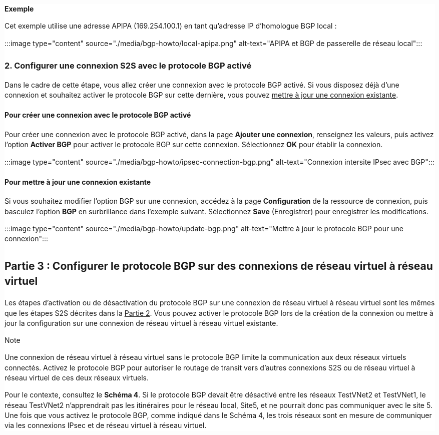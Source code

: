 **Exemple**

Cet exemple utilise une adresse APIPA (169.254.100.1) en tant qu’adresse IP d’homologue BGP local :

:::image type="content" source="./media/bgp-howto/local-apipa.png" alt-text="APIPA et BGP de passerelle de réseau local":::

### <a name="2-configure-a-s2s-connection-with-bgp-enabled"></a>2. Configurer une connexion S2S avec le protocole BGP activé

Dans le cadre de cette étape, vous allez créer une connexion avec le protocole BGP activé. Si vous disposez déjà d’une connexion et souhaitez activer le protocole BGP sur cette dernière, vous pouvez [mettre à jour une connexion existante](#update).

#### <a name="to-create-a-connection-with-bgp-enabled"></a>Pour créer une connexion avec le protocole BGP activé

Pour créer une connexion avec le protocole BGP activé, dans la page **Ajouter une connexion**, renseignez les valeurs, puis activez l’option **Activer BGP** pour activer le protocole BGP sur cette connexion. Sélectionnez **OK** pour établir la connexion.

:::image type="content" source="./media/bgp-howto/ipsec-connection-bgp.png" alt-text="Connexion intersite IPsec avec BGP":::

#### <a name="to-update-an-existing-connection"></a><a name ="update"></a>Pour mettre à jour une connexion existante

Si vous souhaitez modifier l’option BGP sur une connexion, accédez à la page **Configuration** de la ressource de connexion, puis basculez l’option **BGP** en surbrillance dans l’exemple suivant. Sélectionnez **Save** (Enregistrer) pour enregistrer les modifications.

:::image type="content" source="./media/bgp-howto/update-bgp.png" alt-text="Mettre à jour le protocole BGP pour une connexion":::

## <a name="part-3-configure-bgp-on-vnet-to-vnet-connections"></a><a name ="v2v"></a>Partie 3 : Configurer le protocole BGP sur des connexions de réseau virtuel à réseau virtuel

Les étapes d’activation ou de désactivation du protocole BGP sur une connexion de réseau virtuel à réseau virtuel sont les mêmes que les étapes S2S décrites dans la [Partie 2](#crosspremises). Vous pouvez activer le protocole BGP lors de la création de la connexion ou mettre à jour la configuration sur une connexion de réseau virtuel à réseau virtuel existante.

>[!NOTE] 
>Une connexion de réseau virtuel à réseau virtuel sans le protocole BGP limite la communication aux deux réseaux virtuels connectés. Activez le protocole BGP pour autoriser le routage de transit vers d’autres connexions S2S ou de réseau virtuel à réseau virtuel de ces deux réseaux virtuels.
>

Pour le contexte, consultez le **Schéma 4**. Si le protocole BGP devait être désactivé entre les réseaux TestVNet2 et TestVNet1, le réseau TestVNet2 n’apprendrait pas les itinéraires pour le réseau local, Site5, et ne pourrait donc pas communiquer avec le site 5. Une fois que vous activez le protocole BGP, comme indiqué dans le Schéma 4, les trois réseaux sont en mesure de communiquer via les connexions IPsec et de réseau virtuel à réseau virtuel.
